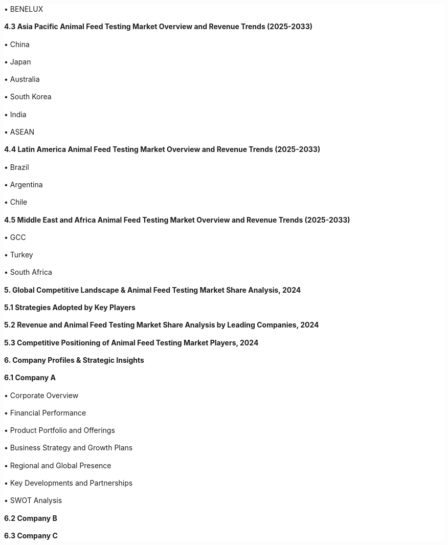 • BENELUX

<strong>4.3 Asia Pacific Animal Feed Testing Market Overview and Revenue Trends (2025-2033)</strong>

• China

• Japan

• Australia

• South Korea

• India

• ASEAN

<strong>4.4 Latin America Animal Feed Testing Market Overview and Revenue Trends (2025-2033)</strong>

• Brazil

• Argentina

• Chile

<strong>4.5 Middle East and Africa Animal Feed Testing Market Overview and Revenue Trends (2025-2033)</strong>

• GCC

• Turkey

• South Africa

<strong>5. Global Competitive Landscape & Animal Feed Testing Market Share Analysis, 2024</strong>

<strong>5.1 Strategies Adopted by Key Players</strong>

<strong>5.2 Revenue and Animal Feed Testing Market Share Analysis by Leading Companies, 2024</strong>

<strong>5.3 Competitive Positioning of Animal Feed Testing Market Players, 2024</strong>

<strong>6. Company Profiles & Strategic Insights</strong>

<strong>6.1 Company A</strong>

• Corporate Overview

• Financial Performance

• Product Portfolio and Offerings

• Business Strategy and Growth Plans

• Regional and Global Presence

• Key Developments and Partnerships

• SWOT Analysis

<strong>6.2 Company B</strong>

<strong>6.3 Company C</strong>
